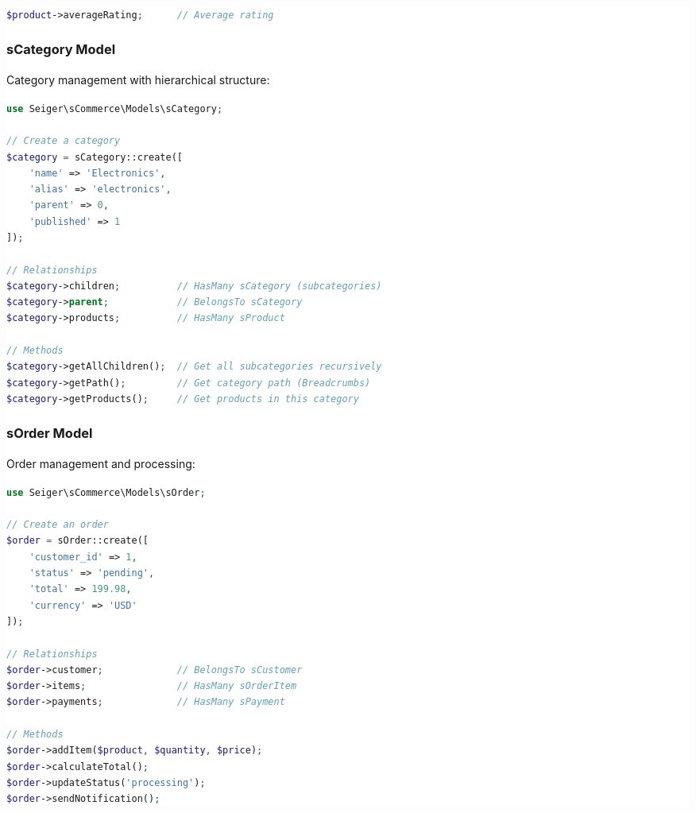 ```php
$product->averageRating;      // Average rating
```

### sCategory Model

Category management with hierarchical structure:

```php
use Seiger\sCommerce\Models\sCategory;

// Create a category
$category = sCategory::create([
    'name' => 'Electronics',
    'alias' => 'electronics',
    'parent' => 0,
    'published' => 1
]);

// Relationships
$category->children;          // HasMany sCategory (subcategories)
$category->parent;            // BelongsTo sCategory
$category->products;          // HasMany sProduct

// Methods
$category->getAllChildren();  // Get all subcategories recursively
$category->getPath();         // Get category path (Breadcrumbs)
$category->getProducts();     // Get products in this category
```

### sOrder Model

Order management and processing:

```php
use Seiger\sCommerce\Models\sOrder;

// Create an order
$order = sOrder::create([
    'customer_id' => 1,
    'status' => 'pending',
    'total' => 199.98,
    'currency' => 'USD'
]);

// Relationships
$order->customer;             // BelongsTo sCustomer
$order->items;                // HasMany sOrderItem
$order->payments;             // HasMany sPayment

// Methods
$order->addItem($product, $quantity, $price);
$order->calculateTotal();
$order->updateStatus('processing');
$order->sendNotification();
```
